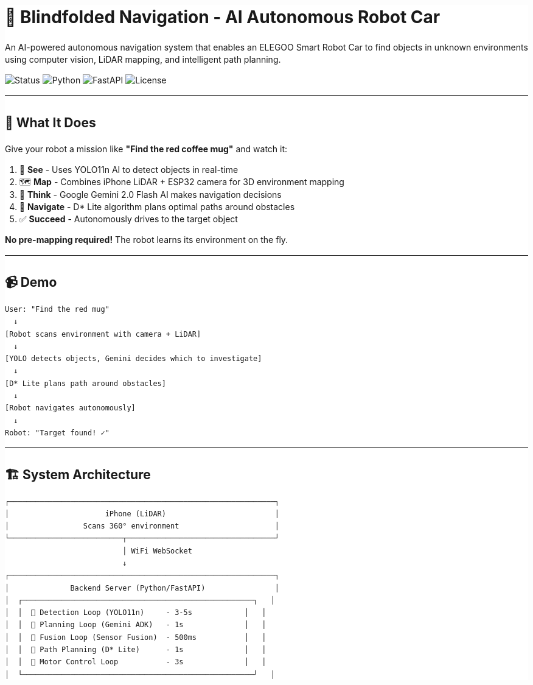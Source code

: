 # 🤖 Blindfolded Navigation - AI Autonomous Robot Car

An AI-powered autonomous navigation system that enables an ELEGOO Smart Robot Car to find objects in unknown environments using computer vision, LiDAR mapping, and intelligent path planning.

![Status](https://img.shields.io/badge/status-production%20ready-brightgreen)
![Python](https://img.shields.io/badge/python-3.9%2B-blue)
![FastAPI](https://img.shields.io/badge/FastAPI-0.100%2B-009688)
![License](https://img.shields.io/badge/license-MIT-blue)

---

## 🎯 What It Does

Give your robot a mission like **"Find the red coffee mug"** and watch it:

1. 🎥 **See** - Uses YOLO11n AI to detect objects in real-time
2. 🗺️ **Map** - Combines iPhone LiDAR + ESP32 camera for 3D environment mapping
3. 🧠 **Think** - Google Gemini 2.0 Flash AI makes navigation decisions
4. 🚗 **Navigate** - D\* Lite algorithm plans optimal paths around obstacles
5. ✅ **Succeed** - Autonomously drives to the target object

**No pre-mapping required!** The robot learns its environment on the fly.

---

## 📹 Demo

```
User: "Find the red mug"
  ↓
[Robot scans environment with camera + LiDAR]
  ↓
[YOLO detects objects, Gemini decides which to investigate]
  ↓
[D* Lite plans path around obstacles]
  ↓
[Robot navigates autonomously]
  ↓
Robot: "Target found! ✓"
```

---

## 🏗️ System Architecture

```
┌─────────────────────────────────────────────────────────────┐
│                      iPhone (LiDAR)                         │
│                 Scans 360° environment                      │
└──────────────────────────┬──────────────────────────────────┘
                           │ WiFi WebSocket
                           ↓
┌─────────────────────────────────────────────────────────────┐
│              Backend Server (Python/FastAPI)                │
│  ┌─────────────────────────────────────────────────────┐   │
│  │  🔄 Detection Loop (YOLO11n)     - 3-5s            │   │
│  │  🔄 Planning Loop (Gemini ADK)   - 1s              │   │
│  │  🔄 Fusion Loop (Sensor Fusion)  - 500ms           │   │
│  │  🔄 Path Planning (D* Lite)      - 1s              │   │
│  │  🔄 Motor Control Loop           - 3s              │   │
│  └─────────────────────────────────────────────────────┘   │
```